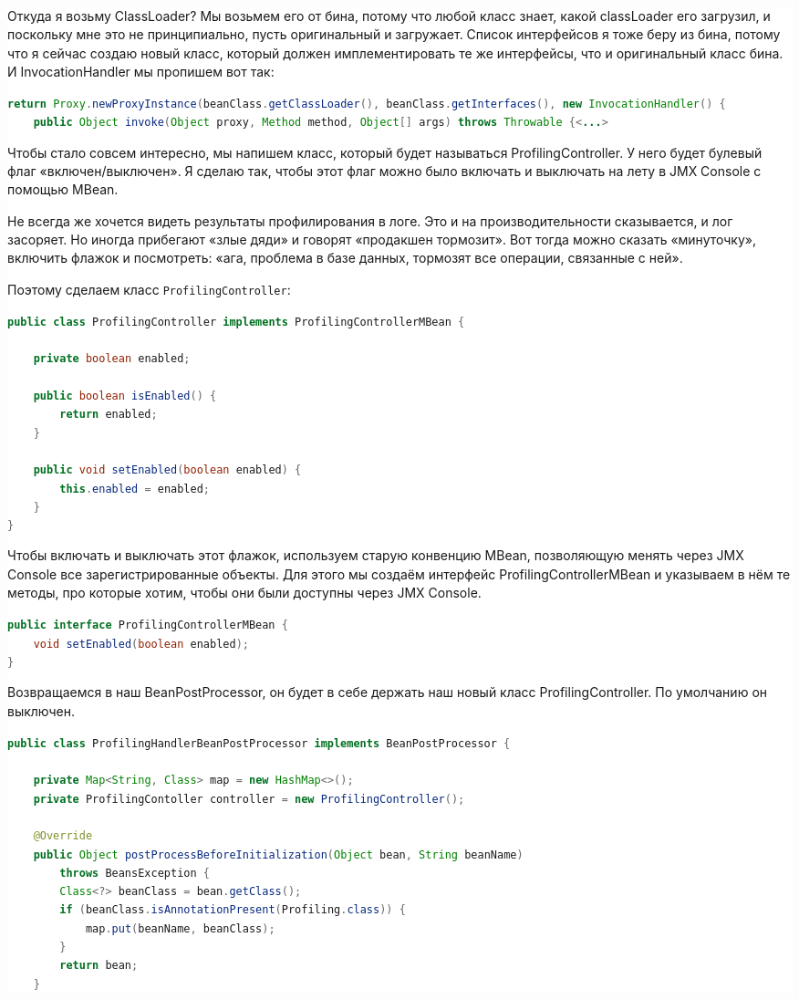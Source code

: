 
Откуда я возьму ClassLoader? Мы возьмем его от бина, потому что любой класс знает, какой classLoader его загрузил, и поскольку мне это не принципиально, пусть оригинальный и загружает. Список интерфейсов я тоже беру из бина, потому что я сейчас создаю новый класс, который должен имплементировать те же интерфейсы, что и оригинальный класс бина. И InvocationHandler мы пропишем вот так:

```java
return Proxy.newProxyInstance(beanClass.getClassLoader(), beanClass.getInterfaces(), new InvocationHandler() {
	public Object invoke(Object proxy, Method method, Object[] args) throws Throwable {<...>
```

Чтобы стало совсем интересно, мы напишем класс, который будет называться ProfilingController. У него будет булевый флаг «включен/выключен». Я сделаю так, чтобы этот флаг можно было включать и выключать на лету в JMX Console с помощью MBean.

Не всегда же хочется видеть результаты профилирования в логе. Это и на производительности сказывается, и лог засоряет. Но иногда прибегают «злые дяди» и говорят «продакшен тормозит». Вот тогда можно сказать «минуточку», включить флажок и посмотреть: «ага, проблема в базе данных, тормозят все операции, связанные с ней».

Поэтому сделаем класс `ProfilingController`:

```java
public class ProfilingController implements ProfilingControllerMBean {

    private boolean enabled;

    public boolean isEnabled() {
        return enabled;
    }

    public void setEnabled(boolean enabled) {
        this.enabled = enabled;
    }
}

```

Чтобы включать и выключать этот флажок, используем старую конвенцию MBean, позволяющую менять через JMX Console все зарегистрированные объекты. Для этого мы создаём интерфейс ProfilingControllerMBean и указываем в нём те методы, про которые хотим, чтобы они были доступны через JMX Console.

```java
public interface ProfilingControllerMBean {
    void setEnabled(boolean enabled);
}

```

Возвращаемся в наш BeanPostProcessor, он будет в себе держать наш новый класс ProfilingController. По умолчанию он выключен.

```java
public class ProfilingHandlerBeanPostProcessor implements BeanPostProcessor {

    private Map<String, Class> map = new HashMap<>();
    private ProfilingContoller controller = new ProfilingController();

    @Override
    public Object postProcessBeforeInitialization(Object bean, String beanName)
        throws BeansException {
        Class<?> beanClass = bean.getClass();
        if (beanClass.isAnnotationPresent(Profiling.class)) {
            map.put(beanName, beanClass);
        }
        return bean;
    }

```